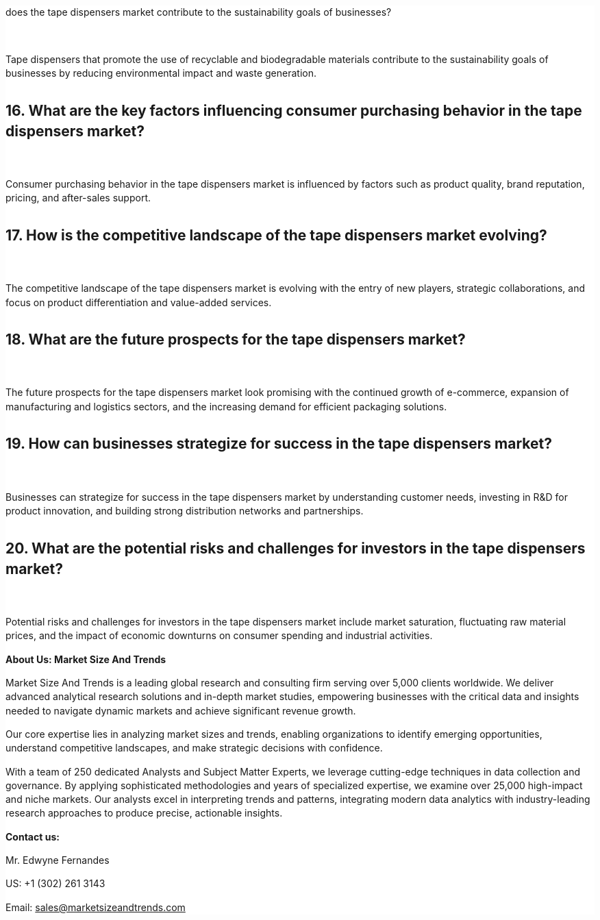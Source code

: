 does the tape dispensers market contribute to the sustainability goals of businesses?</h2><p>&nbsp;</p><p>Tape dispensers that promote the use of recyclable and biodegradable materials contribute to the sustainability goals of businesses by reducing environmental impact and waste generation.</p><h2>16. What are the key factors influencing consumer purchasing behavior in the tape dispensers market?</h2><p>&nbsp;</p><p>Consumer purchasing behavior in the tape dispensers market is influenced by factors such as product quality, brand reputation, pricing, and after-sales support.</p><h2>17. How is the competitive landscape of the tape dispensers market evolving?</h2><p>&nbsp;</p><p>The competitive landscape of the tape dispensers market is evolving with the entry of new players, strategic collaborations, and focus on product differentiation and value-added services.</p><h2>18. What are the future prospects for the tape dispensers market?</h2><p>&nbsp;</p><p>The future prospects for the tape dispensers market look promising with the continued growth of e-commerce, expansion of manufacturing and logistics sectors, and the increasing demand for efficient packaging solutions.</p><h2>19. How can businesses strategize for success in the tape dispensers market?</h2><p>&nbsp;</p><p>Businesses can strategize for success in the tape dispensers market by understanding customer needs, investing in R&D for product innovation, and building strong distribution networks and partnerships.</p><h2>20. What are the potential risks and challenges for investors in the tape dispensers market?</h2><p>&nbsp;</p><p>Potential risks and challenges for investors in the tape dispensers market include market saturation, fluctuating raw material prices, and the impact of economic downturns on consumer spending and industrial activities.</p></body></html></p><p><strong>About Us:&nbsp;Market Size And Trends</strong></p><p>Market Size And Trends&nbsp;is a leading global research and consulting firm serving over 5,000 clients worldwide. We deliver advanced analytical research solutions and in-depth market studies, empowering businesses with the critical data and insights needed to navigate dynamic markets and achieve significant revenue growth.</p><p>Our core expertise lies in analyzing market sizes and trends, enabling organizations to identify emerging opportunities, understand competitive landscapes, and make strategic decisions with confidence.</p><p>With a team of 250 dedicated Analysts and Subject Matter Experts, we leverage cutting-edge techniques in data collection and governance. By applying sophisticated methodologies and years of specialized expertise, we examine over 25,000 high-impact and niche markets. Our analysts excel in interpreting trends and patterns, integrating modern data analytics with industry-leading research approaches to produce precise, actionable insights.</p><p><strong>Contact us:</strong></p><p>Mr. Edwyne Fernandes</p><p>US: +1 (302) 261 3143</p><p>Email: <a href="mailto:sales@marketsizeandtrends.com">sales@marketsizeandtrends.com</a>&nbsp;</p>

